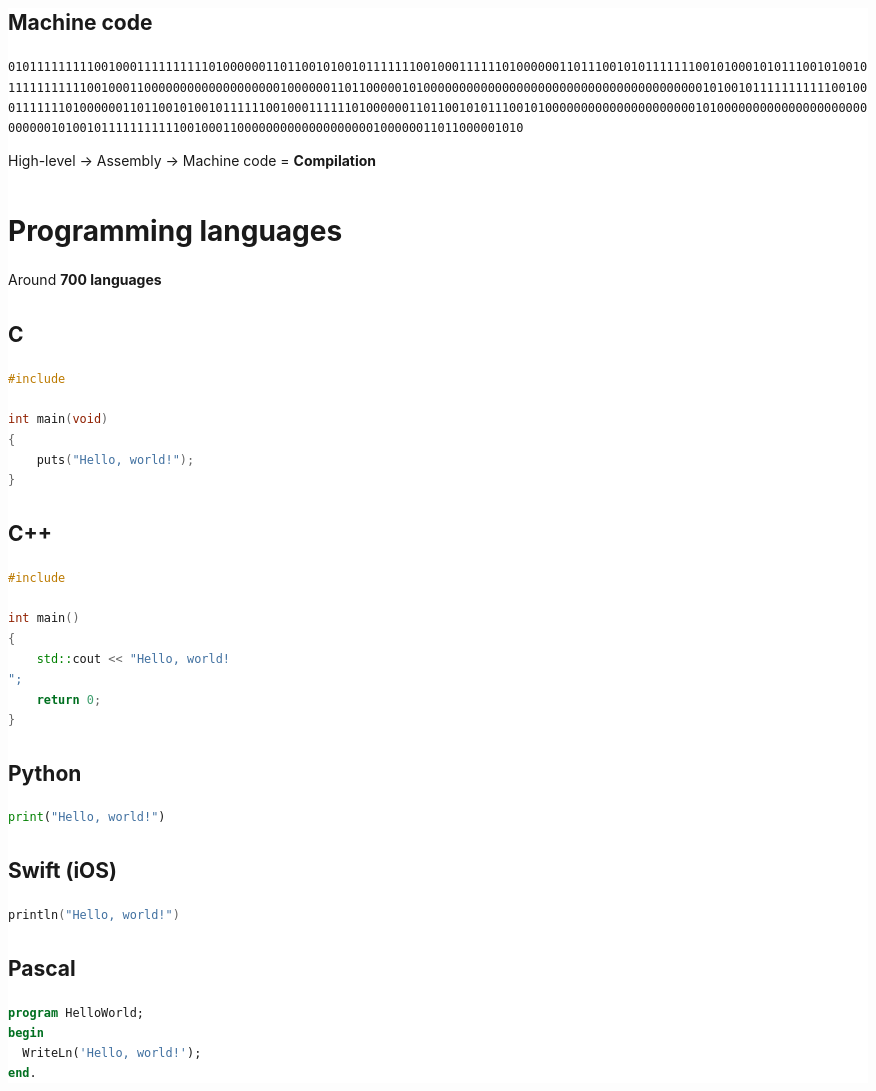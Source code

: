 ## Machine code
```
010111111111001000111111111101000000110110010100101111111001000111111010000001101110010101111111001010001010111001010010111111111110010001100000000000000000001000000110110000010100000000000000000000000000000000000000010100101111111111100100011111110100000011011001010010111111001000111111010000001101100101011100101000000000000000000000101000000000000000000000000000101001011111111111001000110000000000000000000100000011011000001010 
```

High-level -> Assembly -> Machine code = **Compilation**


# Programming languages

Around **700 languages** 
## C
```c
#include 
 
int main(void)
{
    puts("Hello, world!");
}
```

## C++
```c++
#include 
 
int main()
{
    std::cout << "Hello, world!
";
    return 0;
}
```

## Python
```python
print("Hello, world!")
```

## Swift (iOS)
```swift
println("Hello, world!")
```

## Pascal
```pascal
program HelloWorld;
begin
  WriteLn('Hello, world!');
end.
```
